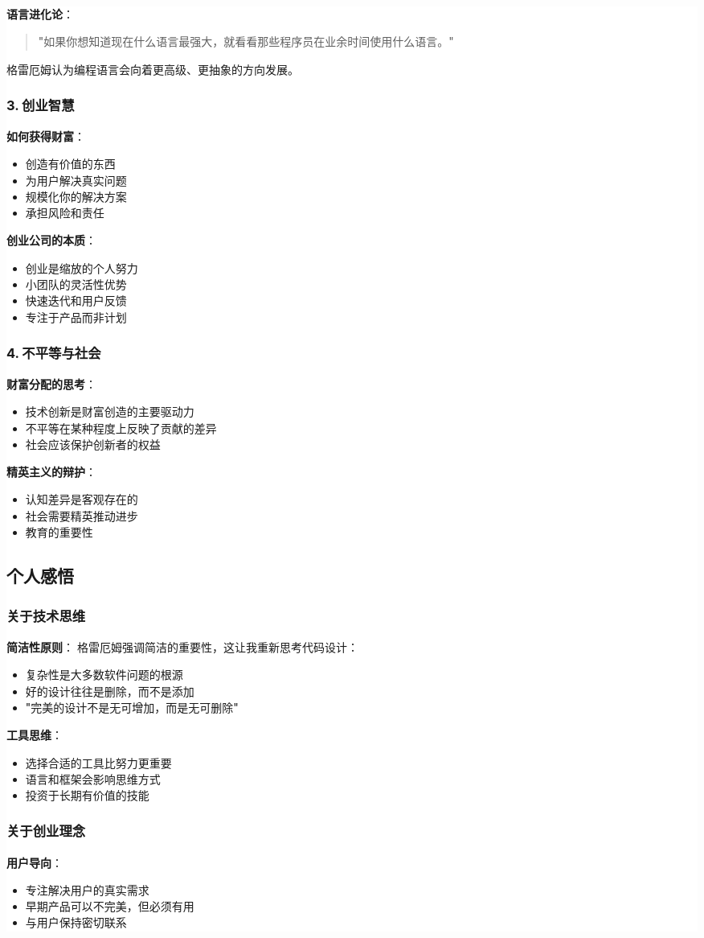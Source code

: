 **语言进化论**：
> "如果你想知道现在什么语言最强大，就看看那些程序员在业余时间使用什么语言。"

格雷厄姆认为编程语言会向着更高级、更抽象的方向发展。

### 3. 创业智慧

**如何获得财富**：
- 创造有价值的东西
- 为用户解决真实问题
- 规模化你的解决方案
- 承担风险和责任

**创业公司的本质**：
- 创业是缩放的个人努力
- 小团队的灵活性优势
- 快速迭代和用户反馈
- 专注于产品而非计划

### 4. 不平等与社会

**财富分配的思考**：
- 技术创新是财富创造的主要驱动力
- 不平等在某种程度上反映了贡献的差异
- 社会应该保护创新者的权益

**精英主义的辩护**：
- 认知差异是客观存在的
- 社会需要精英推动进步
- 教育的重要性

## 个人感悟

### 关于技术思维

**简洁性原则**：
格雷厄姆强调简洁的重要性，这让我重新思考代码设计：
- 复杂性是大多数软件问题的根源
- 好的设计往往是删除，而不是添加
- "完美的设计不是无可增加，而是无可删除"

**工具思维**：
- 选择合适的工具比努力更重要
- 语言和框架会影响思维方式
- 投资于长期有价值的技能

### 关于创业理念

**用户导向**：
- 专注解决用户的真实需求
- 早期产品可以不完美，但必须有用
- 与用户保持密切联系
